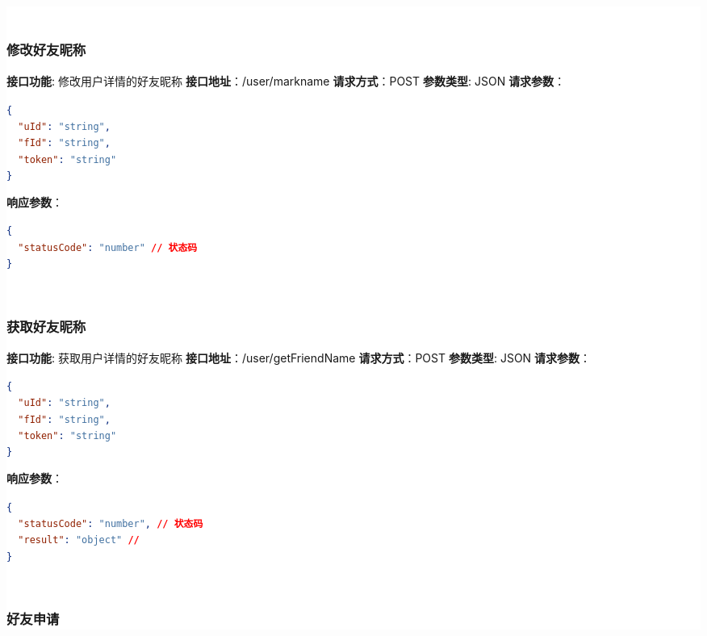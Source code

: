&nbsp;

### 修改好友昵称

**接口功能**: 修改用户详情的好友昵称
**接口地址**：/user/markname
**请求方式**：POST
**参数类型**: JSON
**请求参数**：

```json
{
  "uId": "string",
  "fId": "string",
  "token": "string"
}
```

**响应参数**：

```json
{
  "statusCode": "number" // 状态码
}
```

&nbsp;

### 获取好友昵称

**接口功能**: 获取用户详情的好友昵称
**接口地址**：/user/getFriendName
**请求方式**：POST
**参数类型**: JSON
**请求参数**：

```json
{
  "uId": "string",
  "fId": "string",
  "token": "string"
}
```

**响应参数**：

```json
{
  "statusCode": "number", // 状态码
  "result": "object" //
}
```

&nbsp;

### 好友申请
